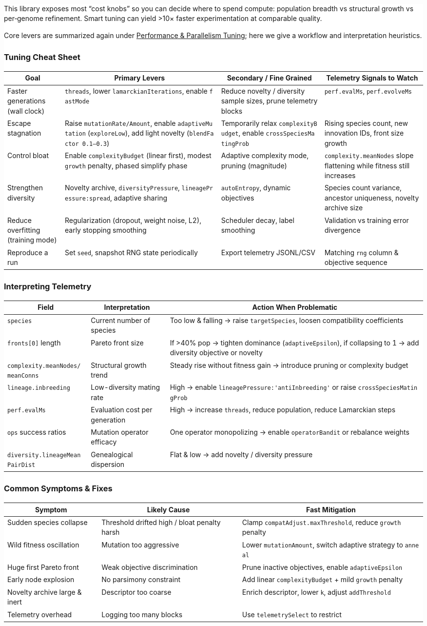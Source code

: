 This library exposes most “cost knobs” so you can decide where to spend compute: population breadth vs structural growth vs per‑genome refinement. Smart tuning can yield >10× faster experimentation at comparable quality.

Core levers are summarized again under [Performance & Parallelism Tuning](#performance--parallelism-tuning); here we give a workflow and interpretation heuristics.

### Tuning Cheat Sheet

| Goal                               | Primary Levers                                                                                                   | Secondary / Fine Grained                                              | Telemetry Signals to Watch                                            |
| ---------------------------------- | ---------------------------------------------------------------------------------------------------------------- | --------------------------------------------------------------------- | --------------------------------------------------------------------- |
| Faster generations (wall clock)    | `threads`, lower `lamarckianIterations`, enable `fastMode`                                                       | Reduce novelty / diversity sample sizes, prune telemetry blocks       | `perf.evalMs`, `perf.evolveMs`                                        |
| Escape stagnation                  | Raise `mutationRate/Amount`, enable `adaptiveMutation` (`exploreLow`), add light novelty (`blendFactor 0.1–0.3`) | Temporarily relax `complexityBudget`, enable `crossSpeciesMatingProb` | Rising species count, new innovation IDs, front size growth           |
| Control bloat                      | Enable `complexityBudget` (linear first), modest `growth` penalty, phased simplify phase                         | Adaptive complexity mode, pruning (magnitude)                         | `complexity.meanNodes` slope flattening while fitness still increases |
| Strengthen diversity               | Novelty archive, `diversityPressure`, `lineagePressure:spread`, adaptive sharing                                 | `autoEntropy`, dynamic objectives                                     | Species count variance, ancestor uniqueness, novelty archive size     |
| Reduce overfitting (training mode) | Regularization (dropout, weight noise, L2), early stopping smoothing                                             | Scheduler decay, label smoothing                                      | Validation vs training error divergence                               |
| Reproduce a run                    | Set `seed`, snapshot RNG state periodically                                                                      | Export telemetry JSONL/CSV                                            | Matching `rng` column & objective sequence                            |

### Interpreting Telemetry

| Field                            | Interpretation                 | Action When Problematic                                                                                      |
| -------------------------------- | ------------------------------ | ------------------------------------------------------------------------------------------------------------ |
| `species`                        | Current number of species      | Too low & falling → raise `targetSpecies`, loosen compatibility coefficients                                 |
| `fronts[0]` length               | Pareto front size              | If >40% pop → tighten dominance (`adaptiveEpsilon`), if collapsing to 1 → add diversity objective or novelty |
| `complexity.meanNodes/meanConns` | Structural growth trend        | Steady rise without fitness gain → introduce pruning or complexity budget                                    |
| `lineage.inbreeding`             | Low-diversity mating rate      | High → enable `lineagePressure:'antiInbreeding'` or raise `crossSpeciesMatingProb`                           |
| `perf.evalMs`                    | Evaluation cost per generation | High → increase `threads`, reduce population, reduce Lamarckian steps                                        |
| `ops` success ratios             | Mutation operator efficacy     | One operator monopolizing → enable `operatorBandit` or rebalance weights                                     |
| `diversity.lineageMeanPairDist`  | Genealogical dispersion        | Flat & low → add novelty / diversity pressure                                                                |

### Common Symptoms & Fixes

| Symptom                       | Likely Cause                                 | Fast Mitigation                                              |
| ----------------------------- | -------------------------------------------- | ------------------------------------------------------------ |
| Sudden species collapse       | Threshold drifted high / bloat penalty harsh | Clamp `compatAdjust.maxThreshold`, reduce `growth` penalty   |
| Wild fitness oscillation      | Mutation too aggressive                      | Lower `mutationAmount`, switch adaptive strategy to `anneal` |
| Huge first Pareto front       | Weak objective discrimination                | Prune inactive objectives, enable `adaptiveEpsilon`          |
| Early node explosion          | No parsimony constraint                      | Add linear `complexityBudget` + mild `growth` penalty        |
| Novelty archive large & inert | Descriptor too coarse                        | Enrich descriptor, lower `k`, adjust `addThreshold`          |
| Telemetry overhead            | Logging too many blocks                      | Use `telemetrySelect` to restrict                            |

